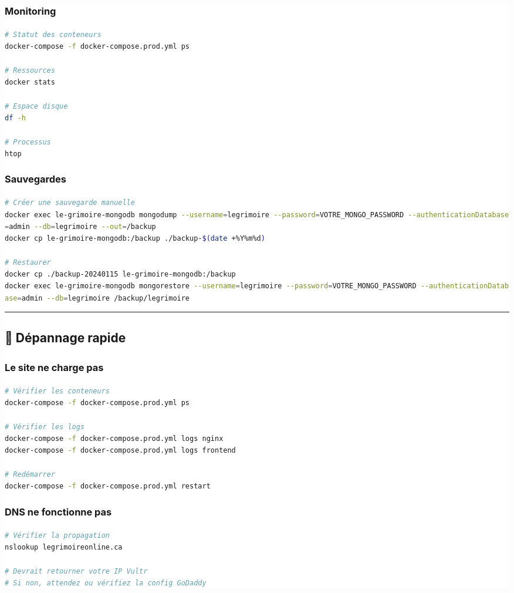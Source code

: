 ### Monitoring

```bash
# Statut des conteneurs
docker-compose -f docker-compose.prod.yml ps

# Ressources
docker stats

# Espace disque
df -h

# Processus
htop
```

### Sauvegardes

```bash
# Créer une sauvegarde manuelle
docker exec le-grimoire-mongodb mongodump --username=legrimoire --password=VOTRE_MONGO_PASSWORD --authenticationDatabase=admin --db=legrimoire --out=/backup
docker cp le-grimoire-mongodb:/backup ./backup-$(date +%Y%m%d)

# Restaurer
docker cp ./backup-20240115 le-grimoire-mongodb:/backup
docker exec le-grimoire-mongodb mongorestore --username=legrimoire --password=VOTRE_MONGO_PASSWORD --authenticationDatabase=admin --db=legrimoire /backup/legrimoire
```

---

## 🐛 Dépannage rapide

### Le site ne charge pas

```bash
# Vérifier les conteneurs
docker-compose -f docker-compose.prod.yml ps

# Vérifier les logs
docker-compose -f docker-compose.prod.yml logs nginx
docker-compose -f docker-compose.prod.yml logs frontend

# Redémarrer
docker-compose -f docker-compose.prod.yml restart
```

### DNS ne fonctionne pas

```bash
# Vérifier la propagation
nslookup legrimoireonline.ca

# Devrait retourner votre IP Vultr
# Si non, attendez ou vérifiez la config GoDaddy
```
